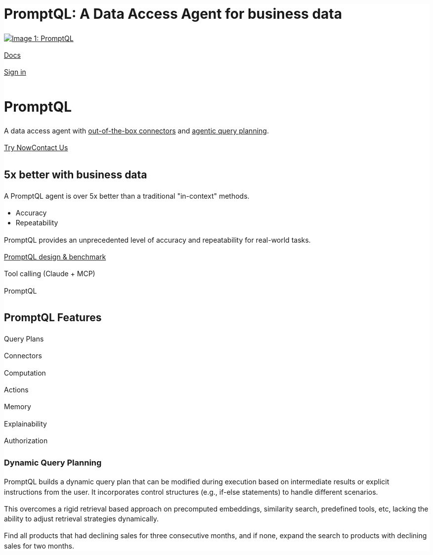 PromptQL: A Data Access Agent for business data
===============

[![Image 1: PromptQL](https://res.cloudinary.com/dh8fp23nd/image/upload/v1730382413/website%20v3/Homepage/Group_2609229_wlins5.svg)](https://promptql.hasura.io/)

[Docs](https://promptql.hasura.io/docs)

[Sign in](https://promptql.console.hasura.io/?pg=promptql&plcmt=header&cta=sign-up-now)

PromptQL
========

A data access agent with [out-of-the-box connectors](https://promptql.hasura.io/#canned-search-retrieval) and [agentic query planning](https://promptql.hasura.io/#agentic-approach).

[Try Now](https://promptql.hasura.io/docs)[Contact Us](https://hasura.io/book-demo/promptql)

5x better with business data
----------------------------

A PromptQL agent is over 5x better than a traditional "in-context" methods.

*   Accuracy
*   Repeatability

  
PromptQL provides an unprecedented level of accuracy and repeatability for real-world tasks.

[PromptQL design & benchmark](https://promptql.hasura.io/spec)

Tool calling (Claude + MCP)

PromptQL

PromptQL Features
-----------------

Query Plans

Connectors

Computation

Actions

Memory

Explainability

Authorization

### Dynamic Query Planning

PromptQL builds a dynamic query plan that can be modified during execution based on intermediate results or explicit instructions from the user. It incorporates control structures (e.g., if-else statements) to handle different scenarios.

This overcomes a rigid retrieval based approach on precomputed embeddings, similarity search, predefined tools, etc, lacking the ability to adjust retrieval strategies dynamically.

Find all products that had declining sales for three consecutive months, and if none, expand the search to products with declining sales for two months.
